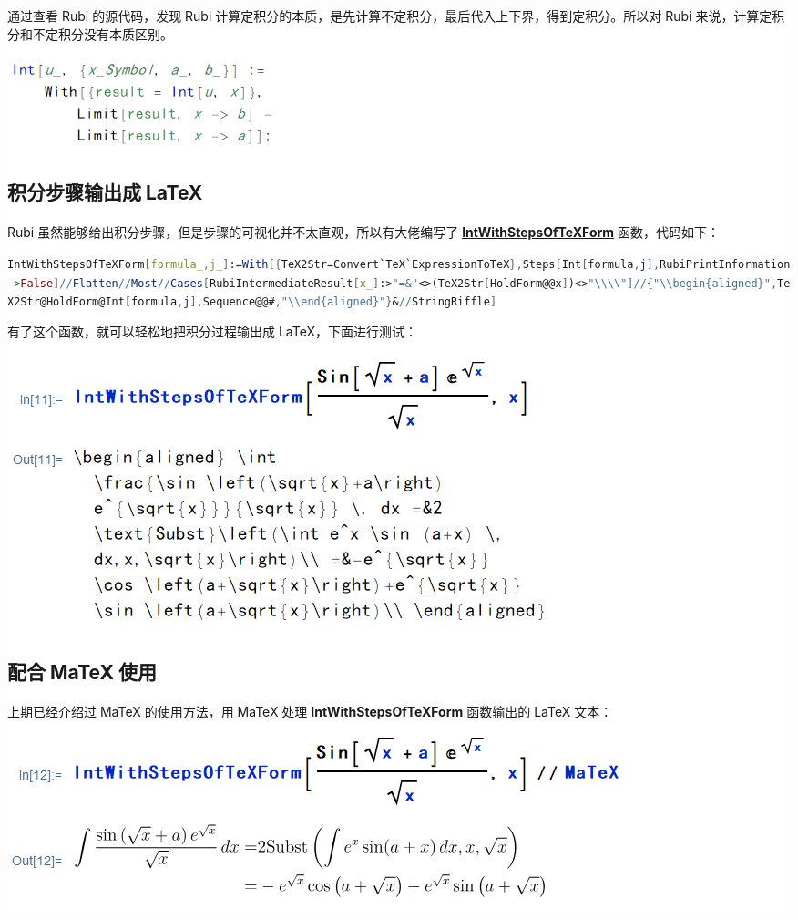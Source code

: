 通过查看 Rubi 的源代码，发现 Rubi 计算定积分的本质，是先计算不定积分，最后代入上下界，得到定积分。所以对 Rubi 来说，计算定积分和不定积分没有本质区别。

![300](assets/code.png)

## 积分步骤输出成 LaTeX

Rubi 虽然能够给出积分步骤，但是步骤的可视化并不太直观，所以有大佬编写了 [**IntWithStepsOfTeXForm**](https://github.com/wuyudi/IntWithStepsOfTeXForm/blob/master/IntWithStepsOfTeXForm.md) 函数，代码如下：

```mathematica
IntWithStepsOfTeXForm[formula_,j_]:=With[{TeX2Str=Convert`TeX`ExpressionToTeX},Steps[Int[formula,j],RubiPrintInformation->False]//Flatten//Most//Cases[RubiIntermediateResult[x_]:>"=&"<>(TeX2Str[HoldForm@@x])<>"\\\\"]//{"\\begin{aligned}",TeX2Str@HoldForm@Int[formula,j],Sequence@@#,"\\end{aligned}"}&//StringRiffle]
```

有了这个函数，就可以轻松地把积分过程输出成 LaTeX，下面进行测试：

![400](assets/snap14.png)

## 配合 MaTeX 使用

上期已经介绍过 MaTeX 的使用方法，用 MaTeX 处理 **IntWithStepsOfTeXForm** 函数输出的 LaTeX 文本：

![480](assets/snap15.png)
